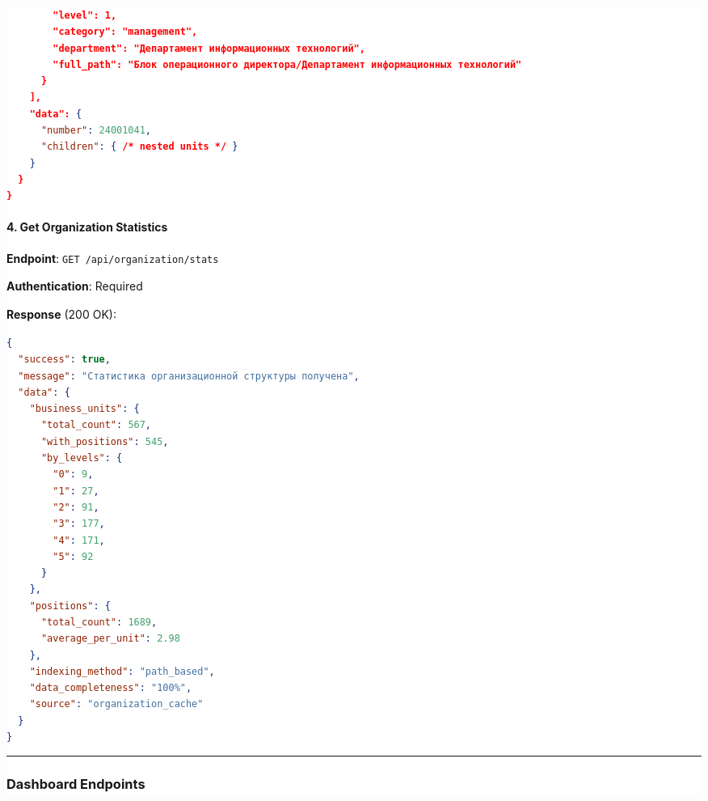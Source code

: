 ```json
        "level": 1,
        "category": "management",
        "department": "Департамент информационных технологий",
        "full_path": "Блок операционного директора/Департамент информационных технологий"
      }
    ],
    "data": {
      "number": 24001041,
      "children": { /* nested units */ }
    }
  }
}
```

#### 4. Get Organization Statistics

**Endpoint**: `GET /api/organization/stats`

**Authentication**: Required

**Response** (200 OK):
```json
{
  "success": true,
  "message": "Статистика организационной структуры получена",
  "data": {
    "business_units": {
      "total_count": 567,
      "with_positions": 545,
      "by_levels": {
        "0": 9,
        "1": 27,
        "2": 91,
        "3": 177,
        "4": 171,
        "5": 92
      }
    },
    "positions": {
      "total_count": 1689,
      "average_per_unit": 2.98
    },
    "indexing_method": "path_based",
    "data_completeness": "100%",
    "source": "organization_cache"
  }
}
```

---

### Dashboard Endpoints
